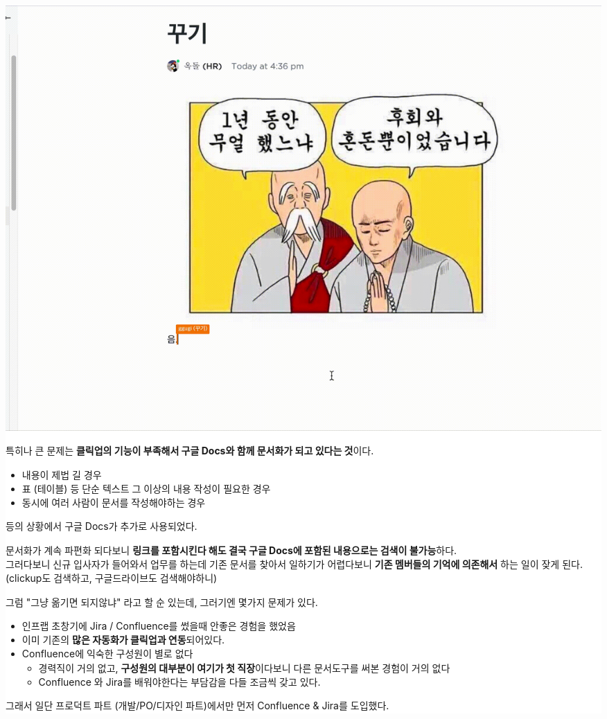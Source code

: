 ![clickup](./images/clickup.gif)

특히나 큰 문제는 **클릭업의 기능이 부족해서 구글 Docs와 함께 문서화가 되고 있다는 것**이다.  

* 내용이 제법 길 경우
* 표 (테이블) 등 단순 텍스트 그 이상의 내용 작성이 필요한 경우
* 동시에 여러 사람이 문서를 작성해야하는 경우

등의 상황에서 구글 Docs가 추가로 사용되었다.  
  
문서화가 계속 파편화 되다보니 **링크를 포함시킨다 해도 결국 구글 Docs에 포함된 내용으로는 검색이 불가능**하다.  
그러다보니 신규 입사자가 들어와서 업무를 하는데 기존 문서를 찾아서 일하기가 어렵다보니 **기존 멤버들의 기억에 의존해서** 하는 일이 잦게 된다.  
(clickup도 검색하고, 구글드라이브도 검색해야하니)  
  
그럼 "그냥 옮기면 되지않냐" 라고 할 순 있는데, 그러기엔 몇가지 문제가 있다.

* 인프랩 초창기에 Jira / Confluence를 썼을때 안좋은 경험을 했었음
* 이미 기존의 **많은 자동화가 클릭업과 연동**되어있다.
* Confluence에 익숙한 구성원이 별로 없다
  * 경력직이 거의 없고, **구성원의 대부분이 여기가 첫 직장**이다보니 다른 문서도구를 써본 경험이 거의 없다
  * Confluence 와 Jira를 배워야한다는 부담감을 다들 조금씩 갖고 있다.

그래서 일단 프로덕트 파트 (개발/PO/디자인 파트)에서만 먼저 Confluence & Jira를 도입했다.  
  